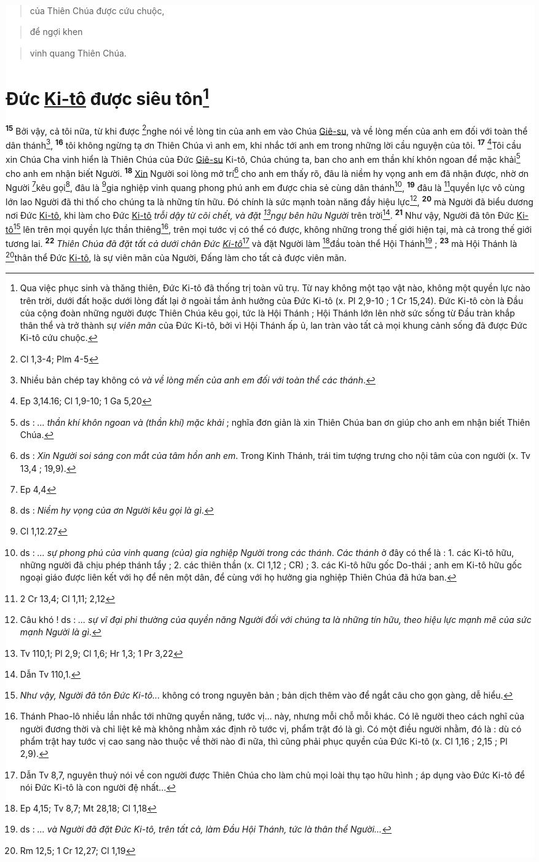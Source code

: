 
> của Thiên Chúa được cứu chuộc,
>


> để ngợi khen
>


> vinh quang Thiên Chúa.
>


# Đức [Ki-tô]() được siêu tôn[^20-f1438162-b114-4825-9584-63d659eb009a]
<sup><b>15</b></sup> Bởi vậy, cả tôi nữa, từ khi được [^17@-f1438162-b114-4825-9584-63d659eb009a]nghe nói về lòng tin của anh em vào Chúa [Giê-su](), và về lòng mến của anh em đối với toàn thể dân thánh[^21-f1438162-b114-4825-9584-63d659eb009a], <sup><b>16</b></sup> tôi không ngừng tạ ơn Thiên Chúa vì anh em, khi nhắc tới anh em trong những lời cầu nguyện của tôi. <sup><b>17</b></sup> [^18@-f1438162-b114-4825-9584-63d659eb009a]Tôi cầu xin Chúa Cha vinh hiển là Thiên Chúa của Đức [Giê-su]() Ki-tô, Chúa chúng ta, ban cho anh em thần khí khôn ngoan để mặc khải[^22-f1438162-b114-4825-9584-63d659eb009a] cho anh em nhận biết Người. <sup><b>18</b></sup> [Xin]() Người soi lòng mở trí[^23-f1438162-b114-4825-9584-63d659eb009a] cho anh em thấy rõ, đâu là niềm hy vọng anh em đã nhận được, nhờ ơn Người [^19@-f1438162-b114-4825-9584-63d659eb009a]kêu gọi[^24-f1438162-b114-4825-9584-63d659eb009a], đâu là [^20@-f1438162-b114-4825-9584-63d659eb009a]gia nghiệp vinh quang phong phú anh em được chia sẻ cùng dân thánh[^25-f1438162-b114-4825-9584-63d659eb009a], <sup><b>19</b></sup> đâu là [^21@-f1438162-b114-4825-9584-63d659eb009a]quyền lực vô cùng lớn lao Người đã thi thố cho chúng ta là những tín hữu. Đó chính là sức mạnh toàn năng đầy hiệu lực[^26-f1438162-b114-4825-9584-63d659eb009a], <sup><b>20</b></sup> mà Người đã biểu dương nơi Đức [Ki-tô](), khi làm cho Đức [Ki-tô]() *trỗi dậy từ cõi chết, và đặt [^22@-f1438162-b114-4825-9584-63d659eb009a]ngự bên hữu Người* trên trời[^27-f1438162-b114-4825-9584-63d659eb009a]. <sup><b>21</b></sup> Như vậy, Người đã tôn Đức [Ki-tô]()[^28-f1438162-b114-4825-9584-63d659eb009a] lên trên mọi quyền lực thần thiêng[^29-f1438162-b114-4825-9584-63d659eb009a], trên mọi tước vị có thể có được, không những trong thế giới hiện tại, mà cả trong thế giới tương lai. <sup><b>22</b></sup> *Thiên Chúa đã đặt tất cả dưới chân Đức [Ki-tô]()*[^30-f1438162-b114-4825-9584-63d659eb009a] và đặt Người làm [^23@-f1438162-b114-4825-9584-63d659eb009a]đầu toàn thể Hội Thánh[^31-f1438162-b114-4825-9584-63d659eb009a] ; <sup><b>23</b></sup> mà Hội Thánh là [^24@-f1438162-b114-4825-9584-63d659eb009a]thân thể Đức [Ki-tô](), là sự viên mãn của Người, Đấng làm cho tất cả được viên mãn.

[^1-f1438162-b114-4825-9584-63d659eb009a]: *Dân thánh*. Không hiểu như ngày nay : những vị được Hội Thánh tuyên phong. Đây là từ ngữ Hội Thánh thời sơ khai dùng để chỉ những người đã lãnh nhận phép thánh tẩy, được thánh hiến cho Thiên Chúa và là phần tử của dân mới, đã được Thiên Chúa tuyển chọn (x. Pl 1,3 ; Cl 1,3 ; Rm 1,7).
[^2-f1438162-b114-4825-9584-63d659eb009a]: Nhiều bản chép tay không có *tại Ê-phê-xô*. Có lẽ đây là thư luân lưu, gửi cho nhiều cộng đoàn : đọc ở cộng đoàn nào thì điền tên cộng đoàn ấy vào chỗ trống.
[^3-f1438162-b114-4825-9584-63d659eb009a]: Cc. 3-14 là một bài thánh thi trang trọng, thay thế cho lời tạ ơn thường có ở đầu các thư khác (Rô-ma, 1-2 Cô-rin-tô, Phi-líp-phê, Cô-lô-xê, 1-2 Thê-xa-lô-ni-ca, 2 Ti-mô-thê). Trong HL, tất cả cc 3-14 chỉ là một câu duy nhất : Chủ từ là Chúa Cha, Đấng thực hiện chương trình cứu độ đã có từ đời đời, Người đã thực hiện trong và nhờ Chúa Ki-tô (cc. 3.4.5.7.9.10.11.12.13) : đó là ơn được tuyển chọn (c. 4), ơn được tiền định làm nghĩa tử (c. 5), ơn được cứu chuộc (c. 8), ơn được biết mầu nhiệm của Thiên Chúa (c. 9), được thừa hưởng gia tài của Thiên Chúa và ơn Chúa Thánh Thần (cc. 11.14).
[^4-f1438162-b114-4825-9584-63d659eb009a]: ds : ..., *Người là Đấng đã chúc lành cho chúng ta bằng muôn vàn ơn phúc của Thánh Thần, từ cõi trời, trong Đức Ki-tô*.
[^5-f1438162-b114-4825-9584-63d659eb009a]: *Ơn phúc thứ nhất* trong chương trình cứu độ là ơn tuyển chọn : tất cả mọi người đã được Thiên Chúa đặt vào trong chương trình cứu độ khi Người tuyển chọn họ trong Đức Ki-tô. Người làm như thế vì Người yêu thương con người. Mục đích của việc tuyển chọn là để con người nên thánh thiện tinh tuyền.
[^6-f1438162-b114-4825-9584-63d659eb009a]: Một số dị bản cho *nhờ tình thương của Người* xuống đầu c. 5 : *Nhờ tình thương của Người, Người đã tiền định...*
[^7-f1438162-b114-4825-9584-63d659eb009a]: *Ơn phúc thứ hai* : ơn được làm nghĩa tử của Thiên Chúa, nhờ Đức Giê-su Ki-tô ; Đức Ki-tô là nguồn mạch và là gương mẫu cho ơn làm nghĩa tử (x. Rm 8,29 ; 1 Cr 2,7).
[^8-f1438162-b114-4825-9584-63d659eb009a]: Điệp khúc này còn thấy ở cc. 12.14, xen lẫn với phần trình bày các ơn phúc Thiên Chúa ban cho con người nhờ Đức Ki-tô : ân sủng, ân huệ đó là do lòng thương của Thiên Chúa, Người tự do trong việc ban các ơn phúc cho loài người.
[^9-f1438162-b114-4825-9584-63d659eb009a]: *Ơn phúc thứ ba* : Thiên Chúa thực hiện trong lịch sử ý định Người đã có từ muôn đời trước qua việc Đức Giê-su Ki-tô chết trên thánh giá, đổ máu ra để ban ơn tha thứ cho loài người, để chuộc lại con người đã bị làm nô lệ tội lỗi.
[^10-f1438162-b114-4825-9584-63d659eb009a]: ds : *Trong Người, chúng ta được ơn cứu chuộc nhờ máu Người, ơn tha thứ tội lỗi*.
[^11-f1438162-b114-4825-9584-63d659eb009a]: *khôn ngoan thông hiểu*, từ ngữ đặc biệt của các thư Ê-phê-xô và Cô-lô-xê.
[^12-f1438162-b114-4825-9584-63d659eb009a]: ds : *... biết mầu nhiệm của thánh ý Người*. *Mầu nhiệm* là đề tài căn bản của hai thư Ê-phê-xô và Cô-lô-xê : đó là chương trình cứu độ Thiên Chúa đã có từ đời đời, chỉ một mình Người biết ; nhưng Thiên Chúa đã mặc khải cho loài người biết mầu nhiệm đó (x. Ep 3,3-10 ; Cl 1,26-27 ; Rm 16,25-26 ; 1 Cr 2,7-9). Đây là ơn phúc thứ tư. – Ở đây, mầu nhiệm đã được hoàn tất nơi Đức Giê-su Ki-tô, Người có toàn quyền trên vũ trụ ; Người kết hợp dân Do-thái với dân ngoại thành một trong Hội Thánh, làm thành thân thể của Người, và Người là Đầu của thân thể đó.

[^13-f1438162-b114-4825-9584-63d659eb009a]: Ở đây khác chút ít với Gl 4,4. Gl 4,4 nói về việc Đức Ki-tô nhập thể, khi thời gian mong đợi trong Cựu Ước đã viên mãn. Còn ở đây nói về tất cả các biến cố từ khi Đức Ki-tô đến cho tới khi Người trở lại, thời của Hội Thánh. Như vậy quyền tối thượng của Đức Ki-tô trên vũ trụ đã thực hiện rồi, chỉ còn chờ đến ngày hoàn tất, tức là ngày Người trở lại.
[^14-f1438162-b114-4825-9584-63d659eb009a]: *Quy tụ vạn vật trên trời dưới đất dưới quyền của Đức Ki-tô là Đầu* : vạn vật trên trời dưới đất đã bị tội lỗi làm rạn nứt và đảo lộn (x. St 3,1 tt), nay được quy tụ lại thành một thể thống nhất, tùng phục Đức Ki-tô ; cả thế giới con người cũng được quy tụ lại trong một Hội Thánh, dân Do-thái và dân ngoại ; cả thế giới các thiên thần cũng tùng phục Đức Ki-tô (x. Ep 1,21 tt).
[^15-f1438162-b114-4825-9584-63d659eb009a]: Trong cc. 11-13, có thể phân biệt *chúng tôi* để chỉ dân Ít-ra-en, *anh em* để chỉ dân ngoại.
[^16-f1438162-b114-4825-9584-63d659eb009a]: *Ơn phúc thứ năm* : trong thế giới bị tội lỗi làm băng hoại, Thiên Chúa đã chọn một dân để duy trì niềm mong chờ Đấng Cứu Thế và ơn cứu độ. Thánh Phao-lô là thành phần của dân này.
[^17-f1438162-b114-4825-9584-63d659eb009a]: *Ơn phúc thứ sáu* : dân ngoại được mời tham dự ơn cứu độ Thiên Chúa đã hứa cho dân Ít-ra-en. Bằng chứng bảo đảm điều đó là họ được nhận lãnh ơn Thánh Thần, Đấng Thiên Chúa đã hứa, qua lời giảng của các ngôn sứ (x. Ed 36,27 tt ; Ge 3,1-2 ; Cv 2,32), vào thời Đấng Cứu Thế.
[^18-f1438162-b114-4825-9584-63d659eb009a]: *Ơn Thánh Thần* kết thúc chương trình của Thiên Chúa, mở đầu giai đoạn cuối cùng của lịch sử cứu độ, giai đoạn của Hội Thánh, chờ ngày Đức Ki-tô đến kết thúc.
[^19-f1438162-b114-4825-9584-63d659eb009a]: *Dân riêng của Thiên Chúa*, ds là *phần sở hữu*, tức là dân mới đã được Thiên Chúa chuộc về nhờ cái chết của Đức Giê-su trên thập giá. Trong cc. 3-14, thánh Phao-lô sử dụng một loạt các từ : phúc lành, các thánh, chọn, nghĩa tử, cứu chuộc, cơ nghiệp, lời hứa, phần sở hữu là những từ ngữ của Cựu Ước nói về dân của Thiên Chúa để áp dụng vào Ít-ra-en mới, tức là Hội Thánh.
[^20-f1438162-b114-4825-9584-63d659eb009a]: Qua việc phục sinh và thăng thiên, Đức Ki-tô đã thống trị toàn vũ trụ. Từ nay không một tạo vật nào, không một quyền lực nào trên trời, dưới đất hoặc dưới lòng đất lại ở ngoài tầm ảnh hưởng của Đức Ki-tô (x. Pl 2,9-10 ; 1 Cr 15,24). Đức Ki-tô còn là Đầu của cộng đoàn những người được Thiên Chúa kêu gọi, tức là Hội Thánh ; Hội Thánh lớn lên nhờ sức sống từ Đầu tràn khắp thân thể và trở thành sự *viên mãn* của Đức Ki-tô, bởi vì Hội Thánh ấp ủ, lan tràn vào tất cả mọi khung cảnh sống đã được Đức Ki-tô cứu chuộc.
[^21-f1438162-b114-4825-9584-63d659eb009a]: Nhiều bản chép tay không có *và về lòng mến của anh em đối với toàn thể các thánh*.
[^22-f1438162-b114-4825-9584-63d659eb009a]: ds : *... thần khí khôn ngoan và (thần khí) mặc khải* ; nghĩa đơn giản là xin Thiên Chúa ban ơn giúp cho anh em nhận biết Thiên Chúa.
[^23-f1438162-b114-4825-9584-63d659eb009a]: ds : *Xin Người soi sáng con mắt của tâm hồn anh em*. Trong Kinh Thánh, trái tim tượng trưng cho nội tâm của con người (x. Tv 13,4 ; 19,9).
[^24-f1438162-b114-4825-9584-63d659eb009a]: ds : *Niềm hy vọng của ơn Người kêu gọi là gì*.
[^25-f1438162-b114-4825-9584-63d659eb009a]: ds : *... sự phong phú của vinh quang (của) gia nghiệp Người trong các thánh*. *Các thánh* ở đây có thể là : 1. các Ki-tô hữu, những người đã chịu phép thánh tẩy ; 2. các thiên thần (x. Cl 1,12 ; CR) ; 3. các Ki-tô hữu gốc Do-thái ; anh em Ki-tô hữu gốc ngoại giáo được liên kết với họ để nên một dân, để cùng với họ hưởng gia nghiệp Thiên Chúa đã hứa ban.
[^26-f1438162-b114-4825-9584-63d659eb009a]: Câu khó ! ds : *... sự vĩ đại phi thường của quyền năng Người đối với chúng ta là những tín hữu, theo hiệu lực mạnh mẽ của sức mạnh Người là gì*.
[^27-f1438162-b114-4825-9584-63d659eb009a]: Dẫn Tv 110,1.
[^28-f1438162-b114-4825-9584-63d659eb009a]: *Như vậy, Người đã tôn Đức Ki-tô...* không có trong nguyên bản ; bản dịch thêm vào để ngắt câu cho gọn gàng, dễ hiểu.
[^29-f1438162-b114-4825-9584-63d659eb009a]: Thánh Phao-lô nhiều lần nhắc tới những quyền năng, tước vị... này, nhưng mỗi chỗ mỗi khác. Có lẽ người theo cách nghĩ của người đương thời và chỉ liệt kê mà không nhằm xác định rõ tước vị, phẩm trật đó là gì. Có một điều người nhằm, đó là : dù có phẩm trật hay tước vị cao sang nào thuộc về thời nào đi nữa, thì cũng phải phục quyền của Đức Ki-tô (x. Cl 1,16 ; 2,15 ; Pl 2,9).
[^30-f1438162-b114-4825-9584-63d659eb009a]: Dẫn Tv 8,7, nguyên thuỷ nói về con người được Thiên Chúa cho làm chủ mọi loài thụ tạo hữu hình ; áp dụng vào Đức Ki-tô để nói Đức Ki-tô là con người đệ nhất...
[^31-f1438162-b114-4825-9584-63d659eb009a]: ds : *... và Người đã đặt Đức Ki-tô, trên tất cả, làm Đầu Hội Thánh, tức là thân thể Người...*
[^1@-f1438162-b114-4825-9584-63d659eb009a]: Rm 1,1; 1 Cr 1,1-2; Cl 1,1
[^2@-f1438162-b114-4825-9584-63d659eb009a]: Cl 1,2
[^3@-f1438162-b114-4825-9584-63d659eb009a]: 2 Cr 1,3
[^4@-f1438162-b114-4825-9584-63d659eb009a]: Ep 2,6
[^5@-f1438162-b114-4825-9584-63d659eb009a]: Ga 15,16; 17,24; Rm 8,29; 2 Tx 2,13
[^6@-f1438162-b114-4825-9584-63d659eb009a]: Ep 5,27
[^7@-f1438162-b114-4825-9584-63d659eb009a]: Ga 1,12; 1 Ga 3,1
[^8@-f1438162-b114-4825-9584-63d659eb009a]: Mt 3,17; Cl 1,13
[^9@-f1438162-b114-4825-9584-63d659eb009a]: Gl 2,7-13; Rm 3,24; Cl 1,14-20
[^10@-f1438162-b114-4825-9584-63d659eb009a]: Ep 2,7
[^11@-f1438162-b114-4825-9584-63d659eb009a]: Ep 3,3.9; Rm 16,25
[^12@-f1438162-b114-4825-9584-63d659eb009a]: Gl 4,4; Cl 1,16.20
[^13@-f1438162-b114-4825-9584-63d659eb009a]: Is 46,10; Rm 8,28; Cl 1,12; Kh 4,11
[^14@-f1438162-b114-4825-9584-63d659eb009a]: Cl 1,5-6
[^15@-f1438162-b114-4825-9584-63d659eb009a]: Ep 4,30; Cv 2,33
[^16@-f1438162-b114-4825-9584-63d659eb009a]: 2 Cr 1,22; 5,5
[^17@-f1438162-b114-4825-9584-63d659eb009a]: Cl 1,3-4; Plm 4-5
[^18@-f1438162-b114-4825-9584-63d659eb009a]: Ep 3,14.16; Cl 1,9-10; 1 Ga 5,20
[^19@-f1438162-b114-4825-9584-63d659eb009a]: Ep 4,4
[^20@-f1438162-b114-4825-9584-63d659eb009a]: Cl 1,12.27
[^21@-f1438162-b114-4825-9584-63d659eb009a]: 2 Cr 13,4; Cl 1,11; 2,12
[^22@-f1438162-b114-4825-9584-63d659eb009a]: Tv 110,1; Pl 2,9; Cl 1,6; Hr 1,3; 1 Pr 3,22
[^23@-f1438162-b114-4825-9584-63d659eb009a]: Ep 4,15; Tv 8,7; Mt 28,18; Cl 1,18
[^24@-f1438162-b114-4825-9584-63d659eb009a]: Rm 12,5; 1 Cr 12,27; Cl 1,19